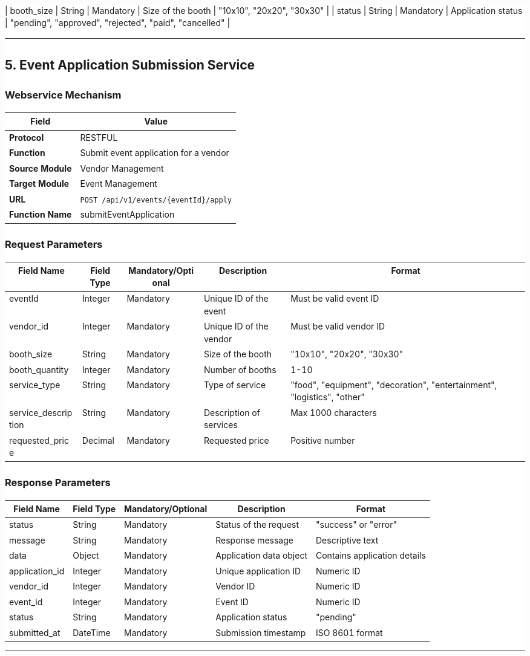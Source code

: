 | booth_size | String | Mandatory | Size of the booth | "10x10", "20x20", "30x30" |
| status | String | Mandatory | Application status | "pending", "approved", "rejected", "paid", "cancelled" |

---

## 5. Event Application Submission Service

### Webservice Mechanism
| Field | Value |
|-------|-------|
| **Protocol** | RESTFUL |
| **Function** | Submit event application for a vendor |
| **Source Module** | Vendor Management |
| **Target Module** | Event Management |
| **URL** | `POST /api/v1/events/{eventId}/apply` |
| **Function Name** | submitEventApplication |

### Request Parameters
| Field Name | Field Type | Mandatory/Optional | Description | Format |
|------------|------------|-------------------|-------------|---------|
| eventId | Integer | Mandatory | Unique ID of the event | Must be valid event ID |
| vendor_id | Integer | Mandatory | Unique ID of the vendor | Must be valid vendor ID |
| booth_size | String | Mandatory | Size of the booth | "10x10", "20x20", "30x30" |
| booth_quantity | Integer | Mandatory | Number of booths | 1-10 |
| service_type | String | Mandatory | Type of service | "food", "equipment", "decoration", "entertainment", "logistics", "other" |
| service_description | String | Mandatory | Description of services | Max 1000 characters |
| requested_price | Decimal | Mandatory | Requested price | Positive number |

### Response Parameters
| Field Name | Field Type | Mandatory/Optional | Description | Format |
|------------|------------|-------------------|-------------|---------|
| status | String | Mandatory | Status of the request | "success" or "error" |
| message | String | Mandatory | Response message | Descriptive text |
| data | Object | Mandatory | Application data object | Contains application details |
| application_id | Integer | Mandatory | Unique application ID | Numeric ID |
| vendor_id | Integer | Mandatory | Vendor ID | Numeric ID |
| event_id | Integer | Mandatory | Event ID | Numeric ID |
| status | String | Mandatory | Application status | "pending" |
| submitted_at | DateTime | Mandatory | Submission timestamp | ISO 8601 format |

---